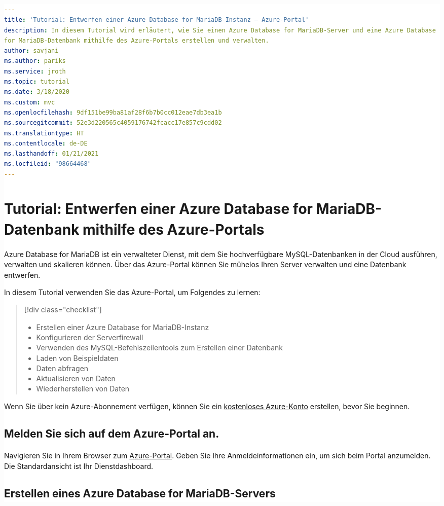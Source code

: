 ```yaml
---
title: 'Tutorial: Entwerfen einer Azure Database for MariaDB-Instanz – Azure-Portal'
description: In diesem Tutorial wird erläutert, wie Sie einen Azure Database for MariaDB-Server und eine Azure Database for MariaDB-Datenbank mithilfe des Azure-Portals erstellen und verwalten.
author: savjani
ms.author: pariks
ms.service: jroth
ms.topic: tutorial
ms.date: 3/18/2020
ms.custom: mvc
ms.openlocfilehash: 9df151be99ba81af28f6b7b0cc012eae7db3ea1b
ms.sourcegitcommit: 52e3d220565c4059176742fcacc17e857c9cdd02
ms.translationtype: HT
ms.contentlocale: de-DE
ms.lasthandoff: 01/21/2021
ms.locfileid: "98664468"
---
```

# <a name="tutorial-design-an-azure-database-for-mariadb-database-by-using-the-azure-portal"></a>Tutorial: Entwerfen einer Azure Database for MariaDB-Datenbank mithilfe des Azure-Portals

Azure Database for MariaDB ist ein verwalteter Dienst, mit dem Sie hochverfügbare MySQL-Datenbanken in der Cloud ausführen, verwalten und skalieren können. Über das Azure-Portal können Sie mühelos Ihren Server verwalten und eine Datenbank entwerfen.

In diesem Tutorial verwenden Sie das Azure-Portal, um Folgendes zu lernen:

> [!div class="checklist"]
> * Erstellen einer Azure Database for MariaDB-Instanz
> * Konfigurieren der Serverfirewall
> * Verwenden des MySQL-Befehlszeilentools zum Erstellen einer Datenbank
> * Laden von Beispieldaten
> * Daten abfragen
> * Aktualisieren von Daten
> * Wiederherstellen von Daten

Wenn Sie über kein Azure-Abonnement verfügen, können Sie ein [kostenloses Azure-Konto](https://azure.microsoft.com/free/) erstellen, bevor Sie beginnen.

## <a name="sign-in-to-the-azure-portal"></a>Melden Sie sich auf dem Azure-Portal an.

Navigieren Sie in Ihrem Browser zum [Azure-Portal](https://portal.azure.com/). Geben Sie Ihre Anmeldeinformationen ein, um sich beim Portal anzumelden. Die Standardansicht ist Ihr Dienstdashboard.

## <a name="create-an-azure-database-for-mariadb-server"></a>Erstellen eines Azure Database for MariaDB-Servers
